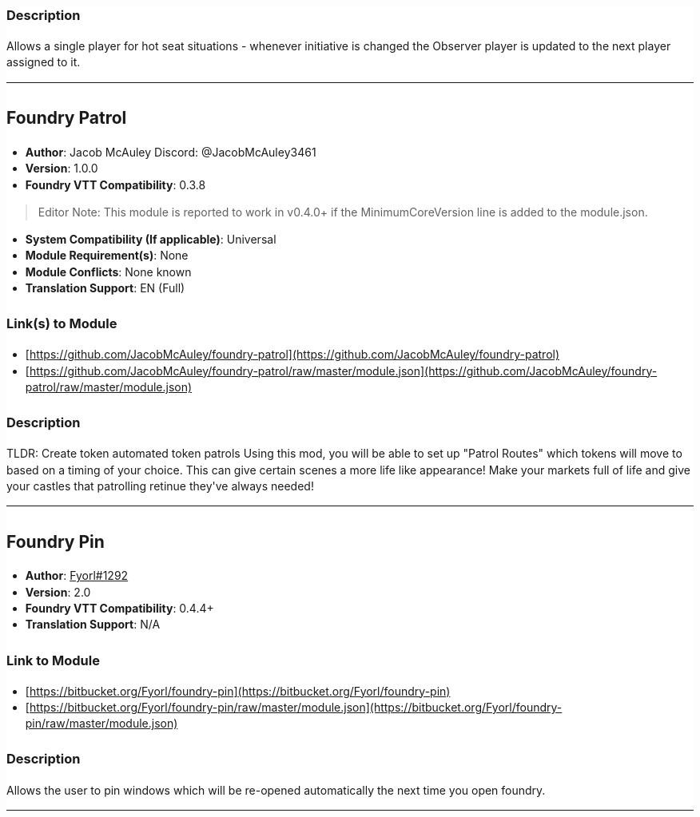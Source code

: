 ### Description

Allows a single player for hot seat situations - whenever initiative is changed the Observer player is updated to the next player assigned to it.

---

## Foundry Patrol

* **Author**: Jacob McAuley Discord: @JacobMcAuley3461
* **Version**: 1.0.0
* **Foundry VTT Compatibility**: 0.3.8
> Editor Note: This module is reported to work in v0.4.0+ if the MinimumCoreVersion line is added to the module.json.
* **System Compatibility (If applicable)**: Universal
* **Module Requirement(s)**: None
* **Module Conflicts**: None known
* **Translation Support**: EN (Full)

### Link(s) to Module
* [https://github.com/JacobMcAuley/foundry-patrol](https://github.com/JacobMcAuley/foundry-patrol)
* [https://github.com/JacobMcAuley/foundry-patrol/raw/master/module.json](https://github.com/JacobMcAuley/foundry-patrol/raw/master/module.json)

### Description
TLDR: Create token automated token patrols
Using this mod, you will be able to set up "Patrol Routes" which tokens will move to based on a timing of your choice. This can give certain scenes a more life like appearance! Make your markets full of life and give your castles that patrolling retinue they've always needed!

---

## Foundry Pin

* **Author**: [Fyorl#1292](https://kim.mantas.me.uk)
* **Version**: 2.0
* **Foundry VTT Compatibility**: 0.4.4+
* **Translation Support**: N/A

### Link to Module

* [https://bitbucket.org/Fyorl/foundry-pin](https://bitbucket.org/Fyorl/foundry-pin)
* [https://bitbucket.org/Fyorl/foundry-pin/raw/master/module.json](https://bitbucket.org/Fyorl/foundry-pin/raw/master/module.json)

### Description

Allows the user to pin windows which will be re-opened automatically the next time you open foundry.

---

